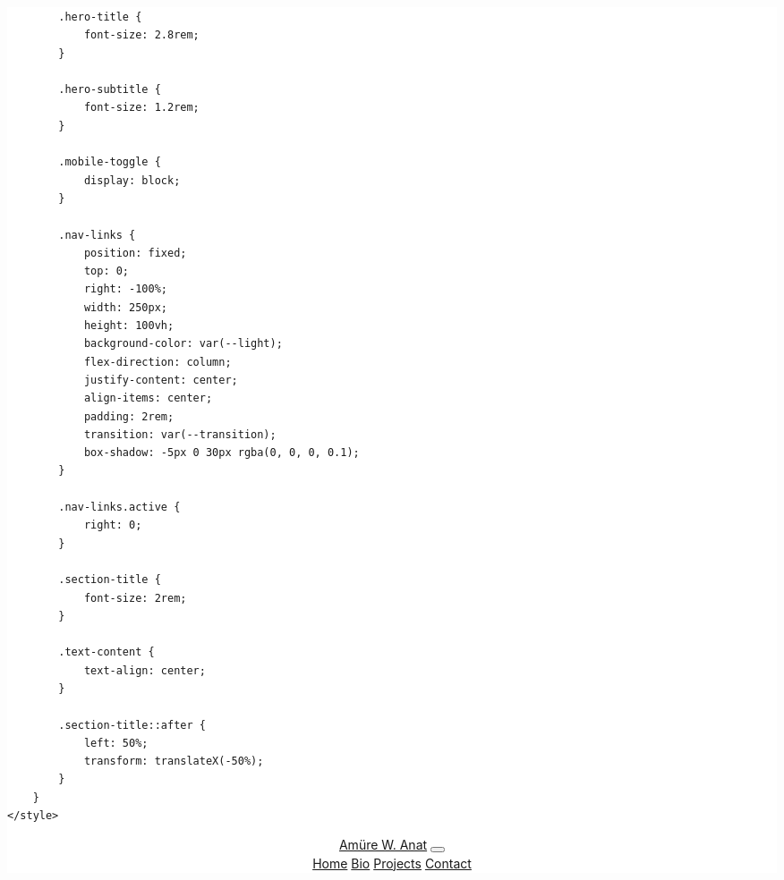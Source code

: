             .hero-title {
                font-size: 2.8rem;
            }
            
            .hero-subtitle {
                font-size: 1.2rem;
            }
            
            .mobile-toggle {
                display: block;
            }
            
            .nav-links {
                position: fixed;
                top: 0;
                right: -100%;
                width: 250px;
                height: 100vh;
                background-color: var(--light);
                flex-direction: column;
                justify-content: center;
                align-items: center;
                padding: 2rem;
                transition: var(--transition);
                box-shadow: -5px 0 30px rgba(0, 0, 0, 0.1);
            }
            
            .nav-links.active {
                right: 0;
            }
            
            .section-title {
                font-size: 2rem;
            }
            
            .text-content {
                text-align: center;
            }
            
            .section-title::after {
                left: 50%;
                transform: translateX(-50%);
            }
        }
    </style>
</head>
<body>
    <header id="header">
        <a href="#" class="logo">Amüre W. Anat</a>
        <button class="mobile-toggle" id="mobileToggle">
            <i class="fas fa-bars"></i>
        </button>
        <nav class="nav-links" id="navLinks">
            <a href="#home">Home</a>
            <a href="#bio">Bio</a>
            <a href="#book">Projects</a>
            <a href="#contact">Contact</a>
        </nav>
    </header>
